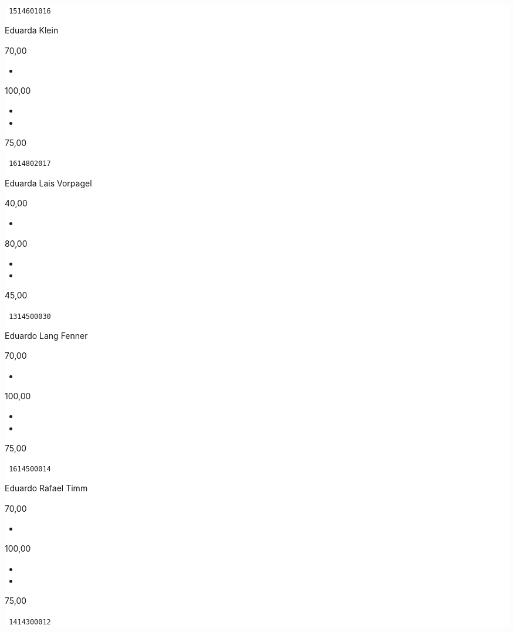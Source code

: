      1514601016

   Eduarda Klein

   70,00

   -

   100,00

   -

   -

   75,00

     1614802017

   Eduarda Lais Vorpagel

   40,00

   -

   80,00

   -

   -

   45,00

     1314500030

   Eduardo Lang Fenner

   70,00

   -

   100,00

   -

   -

   75,00

     1614500014

   Eduardo Rafael Timm

   70,00

   -

   100,00

   -

   -

   75,00

     1414300012
